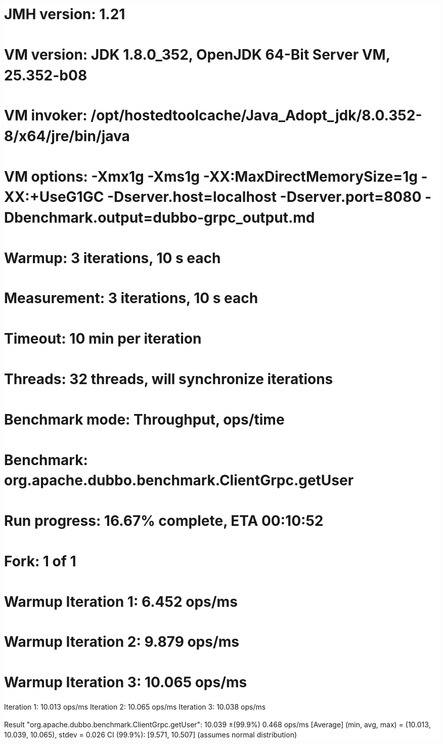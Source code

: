 
# JMH version: 1.21
# VM version: JDK 1.8.0_352, OpenJDK 64-Bit Server VM, 25.352-b08
# VM invoker: /opt/hostedtoolcache/Java_Adopt_jdk/8.0.352-8/x64/jre/bin/java
# VM options: -Xmx1g -Xms1g -XX:MaxDirectMemorySize=1g -XX:+UseG1GC -Dserver.host=localhost -Dserver.port=8080 -Dbenchmark.output=dubbo-grpc_output.md
# Warmup: 3 iterations, 10 s each
# Measurement: 3 iterations, 10 s each
# Timeout: 10 min per iteration
# Threads: 32 threads, will synchronize iterations
# Benchmark mode: Throughput, ops/time
# Benchmark: org.apache.dubbo.benchmark.ClientGrpc.getUser

# Run progress: 16.67% complete, ETA 00:10:52
# Fork: 1 of 1
# Warmup Iteration   1: 6.452 ops/ms
# Warmup Iteration   2: 9.879 ops/ms
# Warmup Iteration   3: 10.065 ops/ms
Iteration   1: 10.013 ops/ms
Iteration   2: 10.065 ops/ms
Iteration   3: 10.038 ops/ms


Result "org.apache.dubbo.benchmark.ClientGrpc.getUser":
  10.039 ±(99.9%) 0.468 ops/ms [Average]
  (min, avg, max) = (10.013, 10.039, 10.065), stdev = 0.026
  CI (99.9%): [9.571, 10.507] (assumes normal distribution)
